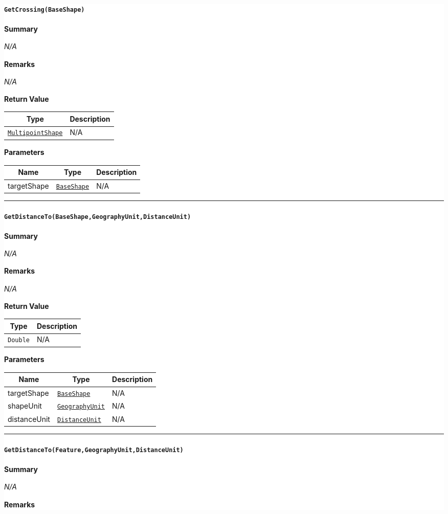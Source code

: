 #### `GetCrossing(BaseShape)`

**Summary**

   *N/A*

**Remarks**

   *N/A*

**Return Value**

|Type|Description|
|---|---|
|[`MultipointShape`](../ThinkGeo.Core/ThinkGeo.Core.MultipointShape.md)|N/A|

**Parameters**

|Name|Type|Description|
|---|---|---|
|targetShape|[`BaseShape`](../ThinkGeo.Core/ThinkGeo.Core.BaseShape.md)|N/A|

---
#### `GetDistanceTo(BaseShape,GeographyUnit,DistanceUnit)`

**Summary**

   *N/A*

**Remarks**

   *N/A*

**Return Value**

|Type|Description|
|---|---|
|`Double`|N/A|

**Parameters**

|Name|Type|Description|
|---|---|---|
|targetShape|[`BaseShape`](../ThinkGeo.Core/ThinkGeo.Core.BaseShape.md)|N/A|
|shapeUnit|[`GeographyUnit`](../ThinkGeo.Core/ThinkGeo.Core.GeographyUnit.md)|N/A|
|distanceUnit|[`DistanceUnit`](../ThinkGeo.Core/ThinkGeo.Core.DistanceUnit.md)|N/A|

---
#### `GetDistanceTo(Feature,GeographyUnit,DistanceUnit)`

**Summary**

   *N/A*

**Remarks**
